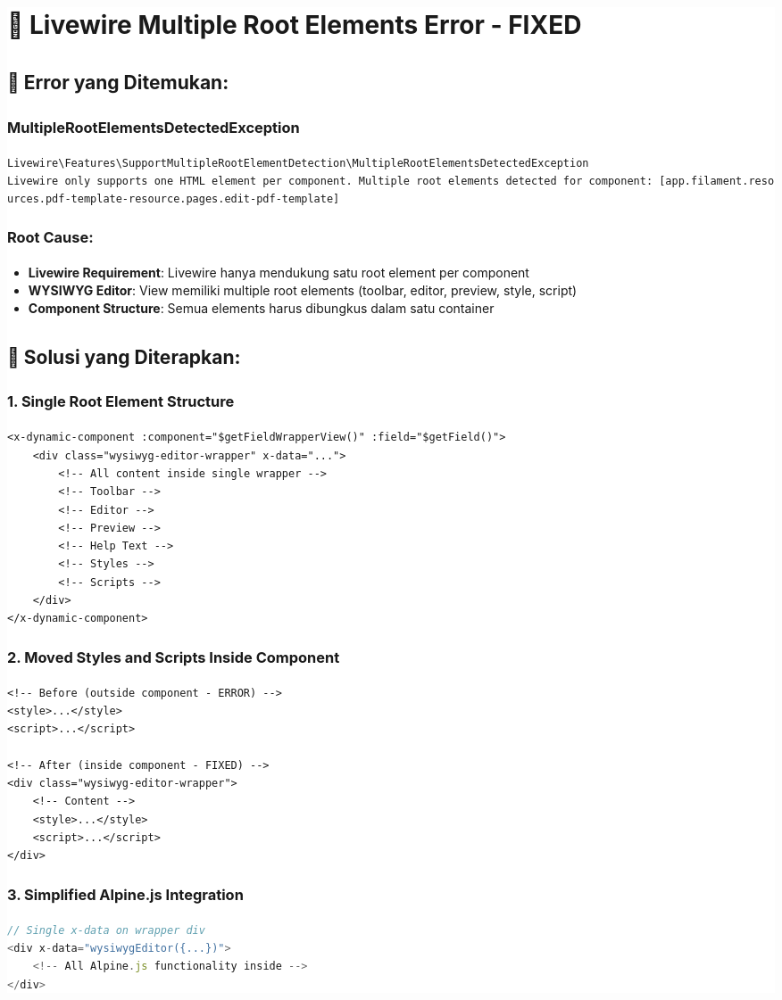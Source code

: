# 🔧 Livewire Multiple Root Elements Error - FIXED

## 🚨 **Error yang Ditemukan:**

### **MultipleRootElementsDetectedException**
```
Livewire\Features\SupportMultipleRootElementDetection\MultipleRootElementsDetectedException
Livewire only supports one HTML element per component. Multiple root elements detected for component: [app.filament.resources.pdf-template-resource.pages.edit-pdf-template]
```

### **Root Cause:**
- **Livewire Requirement**: Livewire hanya mendukung satu root element per component
- **WYSIWYG Editor**: View memiliki multiple root elements (toolbar, editor, preview, style, script)
- **Component Structure**: Semua elements harus dibungkus dalam satu container

## 🔧 **Solusi yang Diterapkan:**

### **1. Single Root Element Structure**
```blade
<x-dynamic-component :component="$getFieldWrapperView()" :field="$getField()">
    <div class="wysiwyg-editor-wrapper" x-data="...">
        <!-- All content inside single wrapper -->
        <!-- Toolbar -->
        <!-- Editor -->
        <!-- Preview -->
        <!-- Help Text -->
        <!-- Styles -->
        <!-- Scripts -->
    </div>
</x-dynamic-component>
```

### **2. Moved Styles and Scripts Inside Component**
```blade
<!-- Before (outside component - ERROR) -->
<style>...</style>
<script>...</script>

<!-- After (inside component - FIXED) -->
<div class="wysiwyg-editor-wrapper">
    <!-- Content -->
    <style>...</style>
    <script>...</script>
</div>
```

### **3. Simplified Alpine.js Integration**
```javascript
// Single x-data on wrapper div
<div x-data="wysiwygEditor({...})">
    <!-- All Alpine.js functionality inside -->
</div>
```
